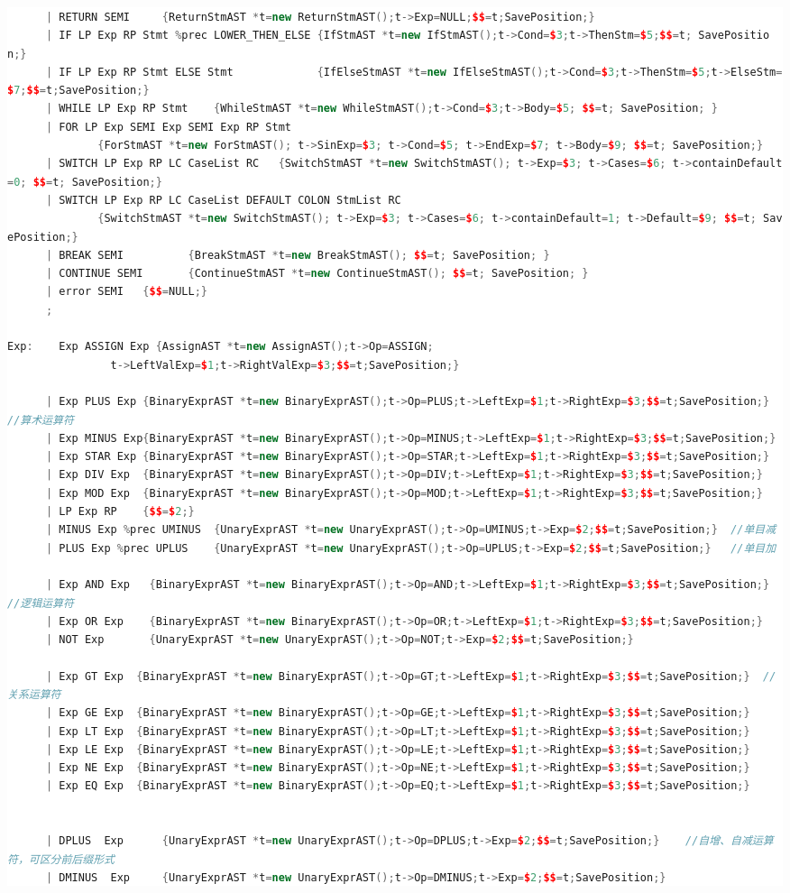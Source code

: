 ```cpp
      | RETURN SEMI   	{ReturnStmAST *t=new ReturnStmAST();t->Exp=NULL;$$=t;SavePosition;}
      | IF LP Exp RP Stmt %prec LOWER_THEN_ELSE {IfStmAST *t=new IfStmAST();t->Cond=$3;t->ThenStm=$5;$$=t; SavePosition;}
      | IF LP Exp RP Stmt ELSE Stmt   		    {IfElseStmAST *t=new IfElseStmAST();t->Cond=$3;t->ThenStm=$5;t->ElseStm=$7;$$=t;SavePosition;}
      | WHILE LP Exp RP Stmt 	{WhileStmAST *t=new WhileStmAST();t->Cond=$3;t->Body=$5; $$=t; SavePosition; }
      | FOR LP Exp SEMI Exp SEMI Exp RP Stmt 
              {ForStmAST *t=new ForStmAST(); t->SinExp=$3; t->Cond=$5; t->EndExp=$7; t->Body=$9; $$=t; SavePosition;}
      | SWITCH LP Exp RP LC CaseList RC   {SwitchStmAST *t=new SwitchStmAST(); t->Exp=$3; t->Cases=$6; t->containDefault=0; $$=t; SavePosition;}
      | SWITCH LP Exp RP LC CaseList DEFAULT COLON StmList RC
              {SwitchStmAST *t=new SwitchStmAST(); t->Exp=$3; t->Cases=$6; t->containDefault=1; t->Default=$9; $$=t; SavePosition;}
      | BREAK SEMI          {BreakStmAST *t=new BreakStmAST(); $$=t; SavePosition; }
      | CONTINUE SEMI       {ContinueStmAST *t=new ContinueStmAST(); $$=t; SavePosition; }
      | error SEMI   {$$=NULL;}
      ;

Exp:    Exp ASSIGN Exp {AssignAST *t=new AssignAST();t->Op=ASSIGN;
                t->LeftValExp=$1;t->RightValExp=$3;$$=t;SavePosition;}

      | Exp PLUS Exp {BinaryExprAST *t=new BinaryExprAST();t->Op=PLUS;t->LeftExp=$1;t->RightExp=$3;$$=t;SavePosition;}    //算术运算符
      | Exp MINUS Exp{BinaryExprAST *t=new BinaryExprAST();t->Op=MINUS;t->LeftExp=$1;t->RightExp=$3;$$=t;SavePosition;}
      | Exp STAR Exp {BinaryExprAST *t=new BinaryExprAST();t->Op=STAR;t->LeftExp=$1;t->RightExp=$3;$$=t;SavePosition;}
      | Exp DIV Exp  {BinaryExprAST *t=new BinaryExprAST();t->Op=DIV;t->LeftExp=$1;t->RightExp=$3;$$=t;SavePosition;}
      | Exp MOD Exp  {BinaryExprAST *t=new BinaryExprAST();t->Op=MOD;t->LeftExp=$1;t->RightExp=$3;$$=t;SavePosition;}
      | LP Exp RP    {$$=$2;}
      | MINUS Exp %prec UMINUS  {UnaryExprAST *t=new UnaryExprAST();t->Op=UMINUS;t->Exp=$2;$$=t;SavePosition;}  //单目减
      | PLUS Exp %prec UPLUS    {UnaryExprAST *t=new UnaryExprAST();t->Op=UPLUS;t->Exp=$2;$$=t;SavePosition;}   //单目加

      | Exp AND Exp   {BinaryExprAST *t=new BinaryExprAST();t->Op=AND;t->LeftExp=$1;t->RightExp=$3;$$=t;SavePosition;} //逻辑运算符
      | Exp OR Exp    {BinaryExprAST *t=new BinaryExprAST();t->Op=OR;t->LeftExp=$1;t->RightExp=$3;$$=t;SavePosition;}
      | NOT Exp       {UnaryExprAST *t=new UnaryExprAST();t->Op=NOT;t->Exp=$2;$$=t;SavePosition;}

      | Exp GT Exp	{BinaryExprAST *t=new BinaryExprAST();t->Op=GT;t->LeftExp=$1;t->RightExp=$3;$$=t;SavePosition;}  //关系运算符
      | Exp GE Exp 	{BinaryExprAST *t=new BinaryExprAST();t->Op=GE;t->LeftExp=$1;t->RightExp=$3;$$=t;SavePosition;}
      | Exp LT Exp 	{BinaryExprAST *t=new BinaryExprAST();t->Op=LT;t->LeftExp=$1;t->RightExp=$3;$$=t;SavePosition;}
      | Exp LE Exp 	{BinaryExprAST *t=new BinaryExprAST();t->Op=LE;t->LeftExp=$1;t->RightExp=$3;$$=t;SavePosition;}
      | Exp NE Exp 	{BinaryExprAST *t=new BinaryExprAST();t->Op=NE;t->LeftExp=$1;t->RightExp=$3;$$=t;SavePosition;}
      | Exp EQ Exp 	{BinaryExprAST *t=new BinaryExprAST();t->Op=EQ;t->LeftExp=$1;t->RightExp=$3;$$=t;SavePosition;}


      | DPLUS  Exp      {UnaryExprAST *t=new UnaryExprAST();t->Op=DPLUS;t->Exp=$2;$$=t;SavePosition;}    //自增、自减运算符，可区分前后缀形式
      | DMINUS  Exp     {UnaryExprAST *t=new UnaryExprAST();t->Op=DMINUS;t->Exp=$2;$$=t;SavePosition;}   
```